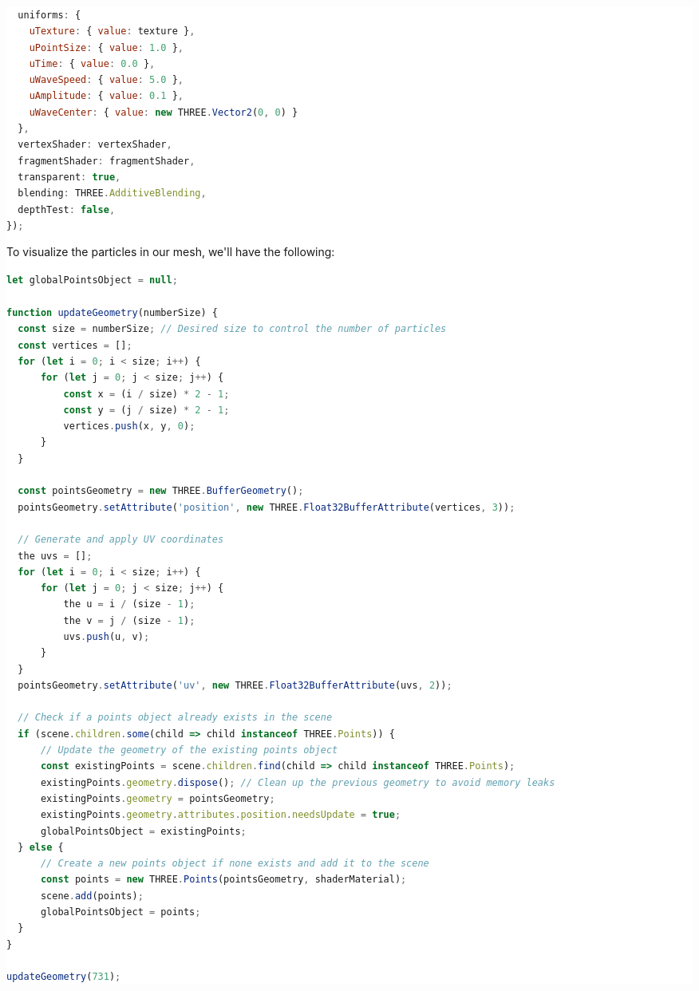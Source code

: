```jsx
  uniforms: {
    uTexture: { value: texture },
    uPointSize: { value: 1.0 }, 
    uTime: { value: 0.0 },
    uWaveSpeed: { value: 5.0 },
    uAmplitude: { value: 0.1 },
    uWaveCenter: { value: new THREE.Vector2(0, 0) }
  },
  vertexShader: vertexShader,
  fragmentShader: fragmentShader,
  transparent: true,
  blending: THREE.AdditiveBlending,
  depthTest: false,
});
```

To visualize the particles in our mesh, we'll have the following:

```jsx
let globalPointsObject = null;

function updateGeometry(numberSize) {
  const size = numberSize; // Desired size to control the number of particles
  const vertices = [];
  for (let i = 0; i < size; i++) {
      for (let j = 0; j < size; j++) {
          const x = (i / size) * 2 - 1;
          const y = (j / size) * 2 - 1;
          vertices.push(x, y, 0);
      }
  }

  const pointsGeometry = new THREE.BufferGeometry();
  pointsGeometry.setAttribute('position', new THREE.Float32BufferAttribute(vertices, 3));

  // Generate and apply UV coordinates
  the uvs = [];
  for (let i = 0; i < size; i++) {
      for (let j = 0; j < size; j++) {
          the u = i / (size - 1);
          the v = j / (size - 1);
          uvs.push(u, v);
      }
  }
  pointsGeometry.setAttribute('uv', new THREE.Float32BufferAttribute(uvs, 2));

  // Check if a points object already exists in the scene
  if (scene.children.some(child => child instanceof THREE.Points)) {
      // Update the geometry of the existing points object
      const existingPoints = scene.children.find(child => child instanceof THREE.Points);
      existingPoints.geometry.dispose(); // Clean up the previous geometry to avoid memory leaks
      existingPoints.geometry = pointsGeometry;
      existingPoints.geometry.attributes.position.needsUpdate = true;
      globalPointsObject = existingPoints;
  } else {
      // Create a new points object if none exists and add it to the scene
      const points = new THREE.Points(pointsGeometry, shaderMaterial);
      scene.add(points);
      globalPointsObject = points; 
  }
}

updateGeometry(731);
```

